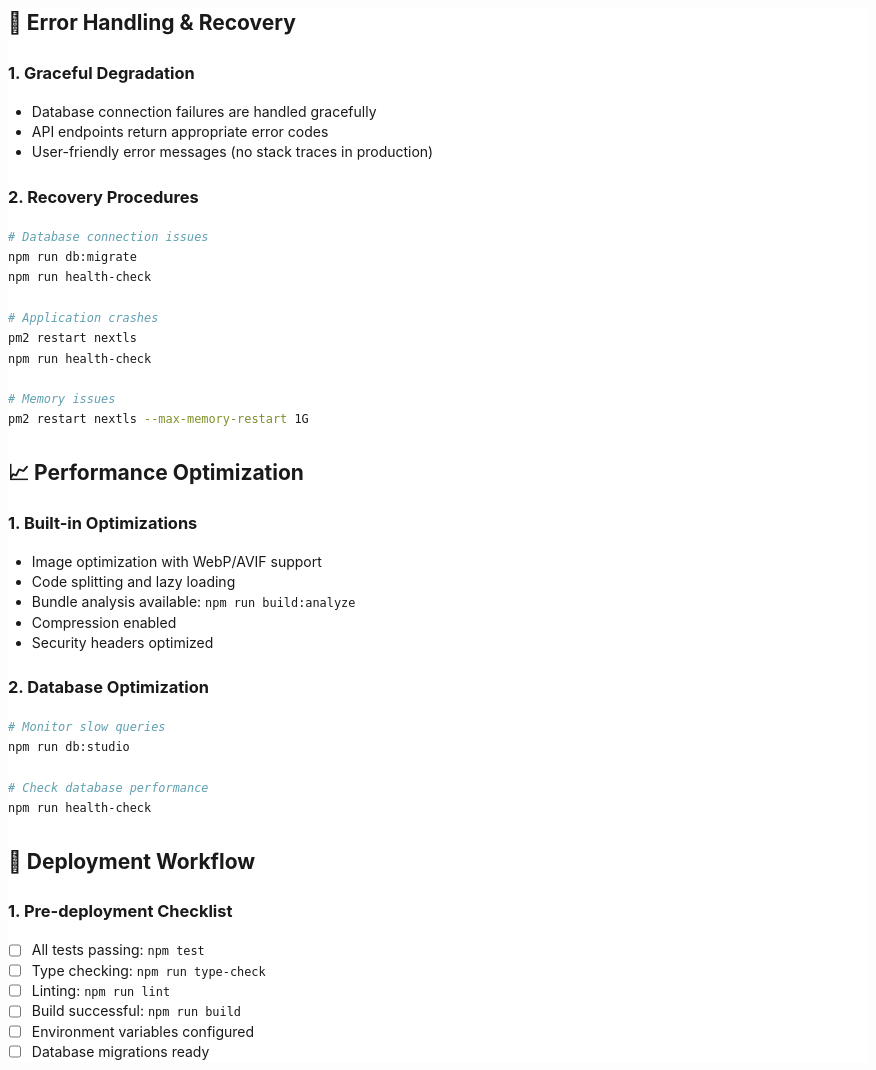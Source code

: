 ## 🚨 Error Handling & Recovery

### 1. Graceful Degradation

- Database connection failures are handled gracefully
- API endpoints return appropriate error codes
- User-friendly error messages (no stack traces in production)

### 2. Recovery Procedures

```bash
# Database connection issues
npm run db:migrate
npm run health-check

# Application crashes
pm2 restart nextls
npm run health-check

# Memory issues
pm2 restart nextls --max-memory-restart 1G
```

## 📈 Performance Optimization

### 1. Built-in Optimizations

- Image optimization with WebP/AVIF support
- Code splitting and lazy loading
- Bundle analysis available: `npm run build:analyze`
- Compression enabled
- Security headers optimized

### 2. Database Optimization

```bash
# Monitor slow queries
npm run db:studio

# Check database performance
npm run health-check
```

## 🔄 Deployment Workflow

### 1. Pre-deployment Checklist

- [ ] All tests passing: `npm test`
- [ ] Type checking: `npm run type-check`
- [ ] Linting: `npm run lint`
- [ ] Build successful: `npm run build`
- [ ] Environment variables configured
- [ ] Database migrations ready
